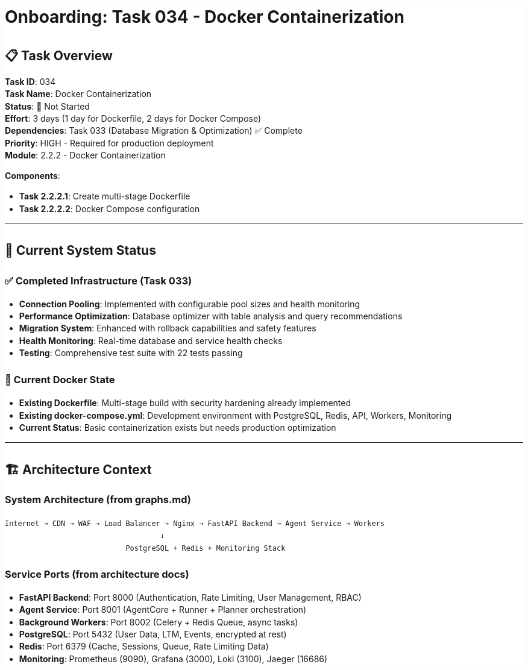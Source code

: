# Onboarding: Task 034 - Docker Containerization

## **📋 Task Overview**

**Task ID**: 034  
**Task Name**: Docker Containerization  
**Status**: 🔴 Not Started  
**Effort**: 3 days (1 day for Dockerfile, 2 days for Docker Compose)  
**Dependencies**: Task 033 (Database Migration & Optimization) ✅ Complete  
**Priority**: HIGH - Required for production deployment  
**Module**: 2.2.2 - Docker Containerization

**Components**:

- **Task 2.2.2.1**: Create multi-stage Dockerfile
- **Task 2.2.2.2**: Docker Compose configuration

---

## **🎯 Current System Status**

### **✅ Completed Infrastructure (Task 033)**

- **Connection Pooling**: Implemented with configurable pool sizes and health monitoring
- **Performance Optimization**: Database optimizer with table analysis and query recommendations
- **Migration System**: Enhanced with rollback capabilities and safety features
- **Health Monitoring**: Real-time database and service health checks
- **Testing**: Comprehensive test suite with 22 tests passing

### **🔧 Current Docker State**

- **Existing Dockerfile**: Multi-stage build with security hardening already implemented
- **Existing docker-compose.yml**: Development environment with PostgreSQL, Redis, API, Workers, Monitoring
- **Current Status**: Basic containerization exists but needs production optimization

---

## **🏗️ Architecture Context**

### **System Architecture (from graphs.md)**

```
Internet → CDN → WAF → Load Balancer → Nginx → FastAPI Backend → Agent Service → Workers
                                    ↓
                            PostgreSQL + Redis + Monitoring Stack
```

### **Service Ports (from architecture docs)**

- **FastAPI Backend**: Port 8000 (Authentication, Rate Limiting, User Management, RBAC)
- **Agent Service**: Port 8001 (AgentCore + Runner + Planner orchestration)
- **Background Workers**: Port 8002 (Celery + Redis Queue, async tasks)
- **PostgreSQL**: Port 5432 (User Data, LTM, Events, encrypted at rest)
- **Redis**: Port 6379 (Cache, Sessions, Queue, Rate Limiting Data)
- **Monitoring**: Prometheus (9090), Grafana (3000), Loki (3100), Jaeger (16686)
